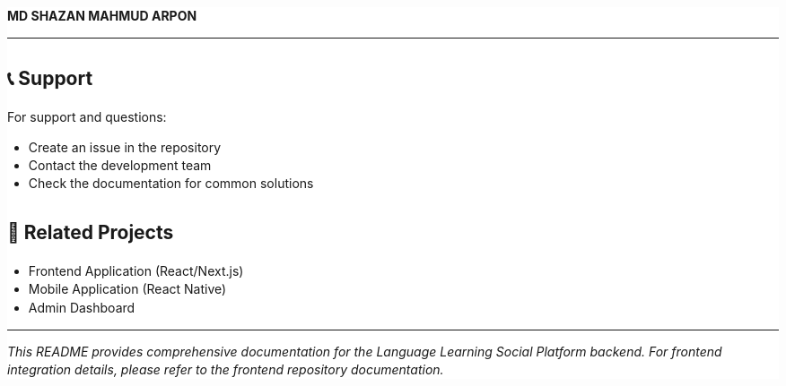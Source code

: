 **MD SHAZAN MAHMUD ARPON**

---

## 📞 Support

For support and questions:
- Create an issue in the repository
- Contact the development team
- Check the documentation for common solutions

## 🔗 Related Projects

- Frontend Application (React/Next.js)
- Mobile Application (React Native)
- Admin Dashboard

---

*This README provides comprehensive documentation for the Language Learning Social Platform backend. For frontend integration details, please refer to the frontend repository documentation.*
